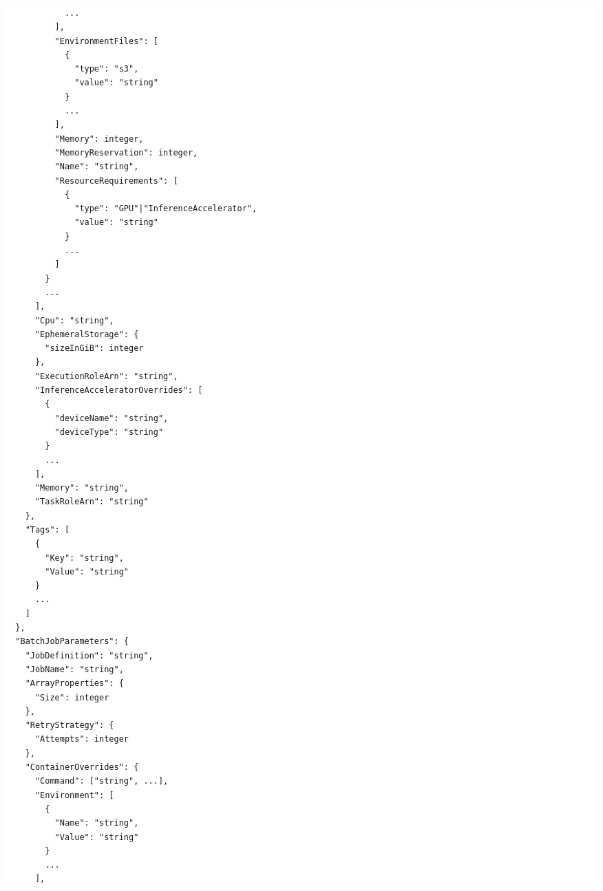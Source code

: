 ```
            ...
          ],
          "EnvironmentFiles": [
            {
              "type": "s3",
              "value": "string"
            }
            ...
          ],
          "Memory": integer,
          "MemoryReservation": integer,
          "Name": "string",
          "ResourceRequirements": [
            {
              "type": "GPU"|"InferenceAccelerator",
              "value": "string"
            }
            ...
          ]
        }
        ...
      ],
      "Cpu": "string",
      "EphemeralStorage": {
        "sizeInGiB": integer
      },
      "ExecutionRoleArn": "string",
      "InferenceAcceleratorOverrides": [
        {
          "deviceName": "string",
          "deviceType": "string"
        }
        ...
      ],
      "Memory": "string",
      "TaskRoleArn": "string"
    },
    "Tags": [
      {
        "Key": "string",
        "Value": "string"
      }
      ...
    ]
  },
  "BatchJobParameters": {
    "JobDefinition": "string",
    "JobName": "string",
    "ArrayProperties": {
      "Size": integer
    },
    "RetryStrategy": {
      "Attempts": integer
    },
    "ContainerOverrides": {
      "Command": ["string", ...],
      "Environment": [
        {
          "Name": "string",
          "Value": "string"
        }
        ...
      ],
```